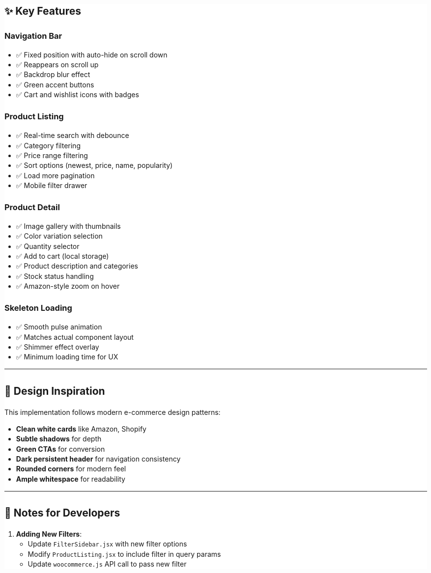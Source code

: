 ## ✨ Key Features

### Navigation Bar
- ✅ Fixed position with auto-hide on scroll down
- ✅ Reappears on scroll up
- ✅ Backdrop blur effect
- ✅ Green accent buttons
- ✅ Cart and wishlist icons with badges

### Product Listing
- ✅ Real-time search with debounce
- ✅ Category filtering
- ✅ Price range filtering
- ✅ Sort options (newest, price, name, popularity)
- ✅ Load more pagination
- ✅ Mobile filter drawer

### Product Detail
- ✅ Image gallery with thumbnails
- ✅ Color variation selection
- ✅ Quantity selector
- ✅ Add to cart (local storage)
- ✅ Product description and categories
- ✅ Stock status handling
- ✅ Amazon-style zoom on hover

### Skeleton Loading
- ✅ Smooth pulse animation
- ✅ Matches actual component layout
- ✅ Shimmer effect overlay
- ✅ Minimum loading time for UX

---

## 🎨 Design Inspiration

This implementation follows modern e-commerce design patterns:
- **Clean white cards** like Amazon, Shopify
- **Subtle shadows** for depth
- **Green CTAs** for conversion
- **Dark persistent header** for navigation consistency
- **Rounded corners** for modern feel
- **Ample whitespace** for readability

---

## 📝 Notes for Developers

1. **Adding New Filters**:
   - Update `FilterSidebar.jsx` with new filter options
   - Modify `ProductListing.jsx` to include filter in query params
   - Update `woocommerce.js` API call to pass new filter

